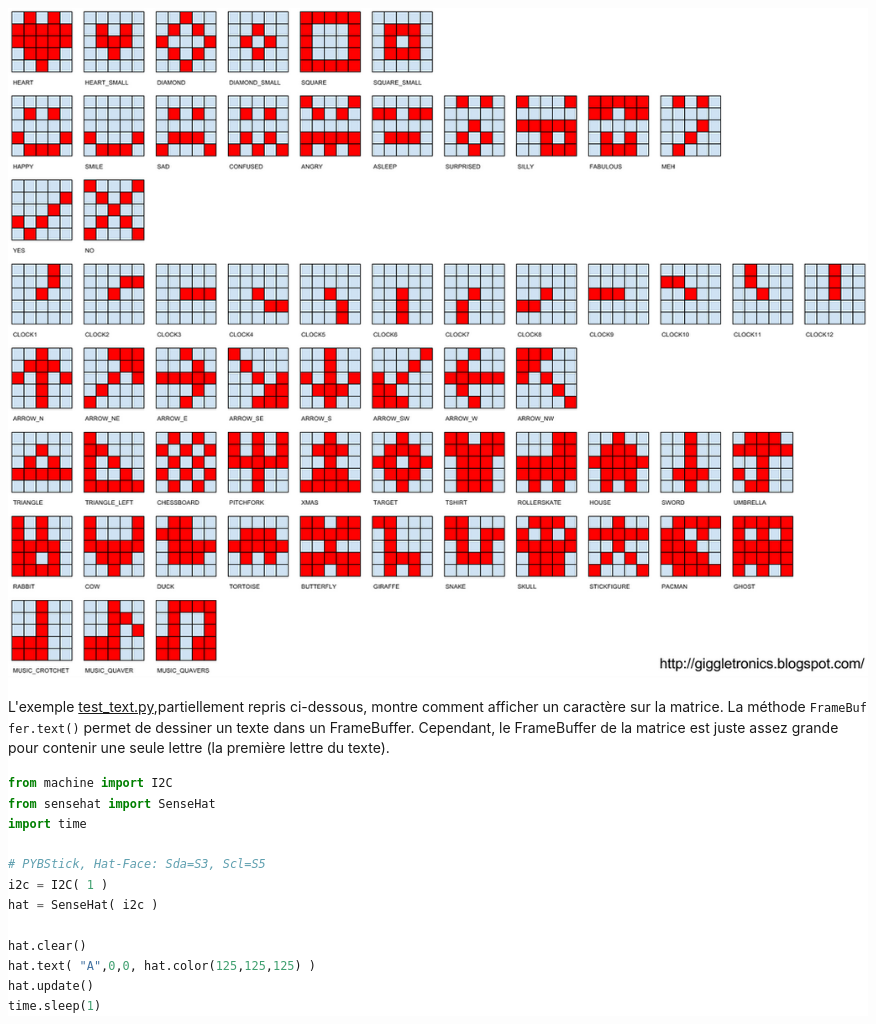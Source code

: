 ![Icones MicroBit](docs/_static/microbit-images.png)


L'exemple [test_text.py](examples/test_text.py),partiellement repris ci-dessous, montre comment afficher un caractère sur la matrice. La méthode `FrameBuffer.text()` permet de dessiner un texte dans un FrameBuffer. Cependant, le FrameBuffer de la matrice est juste assez grande pour contenir une seule lettre (la première lettre du texte).

``` python
from machine import I2C
from sensehat import SenseHat
import time

# PYBStick, Hat-Face: Sda=S3, Scl=S5
i2c = I2C( 1 )
hat = SenseHat( i2c )

hat.clear()
hat.text( "A",0,0, hat.color(125,125,125) )
hat.update()
time.sleep(1)
```
